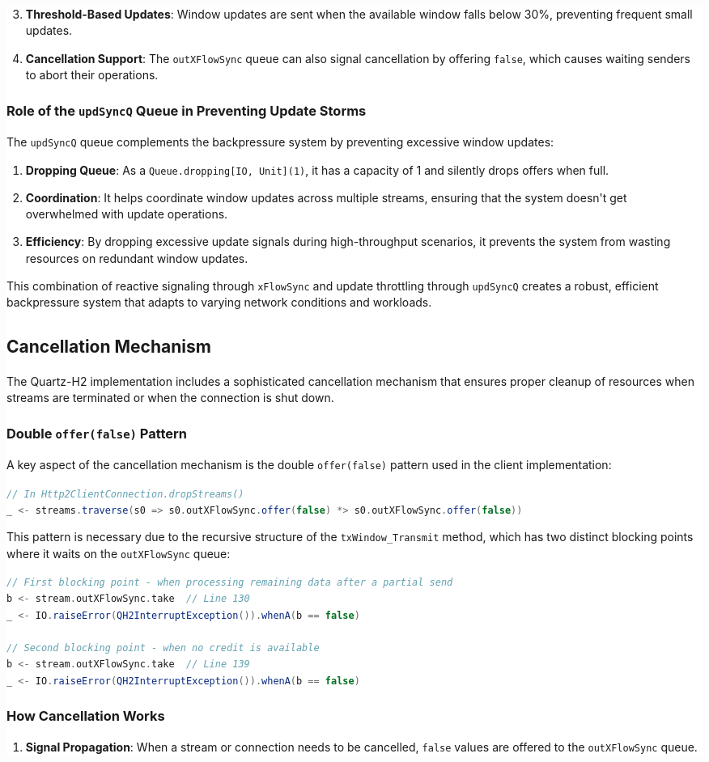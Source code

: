 3. **Threshold-Based Updates**: Window updates are sent when the available window falls below 30%, preventing frequent small updates.

4. **Cancellation Support**: The `outXFlowSync` queue can also signal cancellation by offering `false`, which causes waiting senders to abort their operations.

### Role of the `updSyncQ` Queue in Preventing Update Storms

The `updSyncQ` queue complements the backpressure system by preventing excessive window updates:

1. **Dropping Queue**: As a `Queue.dropping[IO, Unit](1)`, it has a capacity of 1 and silently drops offers when full.

2. **Coordination**: It helps coordinate window updates across multiple streams, ensuring that the system doesn't get overwhelmed with update operations.

3. **Efficiency**: By dropping excessive update signals during high-throughput scenarios, it prevents the system from wasting resources on redundant window updates.

This combination of reactive signaling through `xFlowSync` and update throttling through `updSyncQ` creates a robust, efficient backpressure system that adapts to varying network conditions and workloads.

## Cancellation Mechanism

The Quartz-H2 implementation includes a sophisticated cancellation mechanism that ensures proper cleanup of resources when streams are terminated or when the connection is shut down.

### Double `offer(false)` Pattern

A key aspect of the cancellation mechanism is the double `offer(false)` pattern used in the client implementation:

```scala
// In Http2ClientConnection.dropStreams()
_ <- streams.traverse(s0 => s0.outXFlowSync.offer(false) *> s0.outXFlowSync.offer(false))
```

This pattern is necessary due to the recursive structure of the `txWindow_Transmit` method, which has two distinct blocking points where it waits on the `outXFlowSync` queue:

```scala
// First blocking point - when processing remaining data after a partial send
b <- stream.outXFlowSync.take  // Line 130
_ <- IO.raiseError(QH2InterruptException()).whenA(b == false)

// Second blocking point - when no credit is available
b <- stream.outXFlowSync.take  // Line 139
_ <- IO.raiseError(QH2InterruptException()).whenA(b == false)
```

### How Cancellation Works

1. **Signal Propagation**: When a stream or connection needs to be cancelled, `false` values are offered to the `outXFlowSync` queue.
